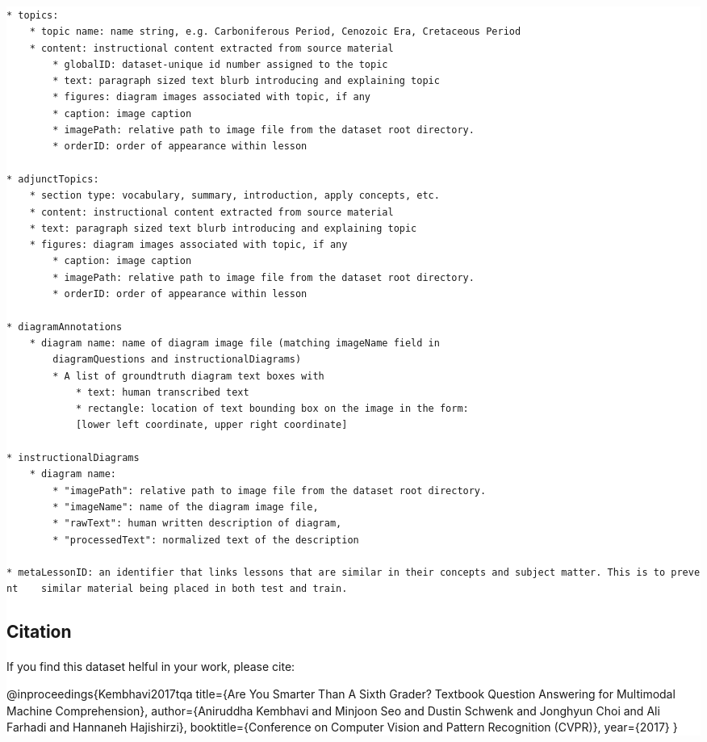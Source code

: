 	* topics:
		* topic name: name string, e.g. Carboniferous Period, Cenozoic Era, Cretaceous Period
		* content: instructional content extracted from source material
			* globalID: dataset-unique id number assigned to the topic
			* text: paragraph sized text blurb introducing and explaining topic
			* figures: diagram images associated with topic, if any
			* caption: image caption
			* imagePath: relative path to image file from the dataset root directory.
			* orderID: order of appearance within lesson

	* adjunctTopics:
		* section type: vocabulary, summary, introduction, apply concepts, etc.
		* content: instructional content extracted from source material
		* text: paragraph sized text blurb introducing and explaining topic
		* figures: diagram images associated with topic, if any
			* caption: image caption
			* imagePath: relative path to image file from the dataset root directory.
			* orderID: order of appearance within lesson

	* diagramAnnotations
		* diagram name: name of diagram image file (matching imageName field in
			diagramQuestions and instructionalDiagrams)
			* A list of groundtruth diagram text boxes with
				* text: human transcribed text
				* rectangle: location of text bounding box on the image in the form:
				[lower left coordinate, upper right coordinate]

	* instructionalDiagrams
		* diagram name:
			* "imagePath": relative path to image file from the dataset root directory.
        	* "imageName": name of the diagram image file,
			* "rawText": human written description of diagram,
			* "processedText": normalized text of the description

	* metaLessonID: an identifier that links lessons that are similar in their concepts and subject matter. This is to prevent 	  similar material being placed in both test and train.

## Citation
If you find this dataset helful in your work, please cite:

@inproceedings{Kembhavi2017tqa
title={Are You Smarter Than A Sixth Grader? Textbook Question Answering for Multimodal Machine Comprehension},
author={Aniruddha Kembhavi and Minjoon Seo and Dustin Schwenk and Jonghyun Choi and Ali Farhadi and Hannaneh Hajishirzi},
booktitle={Conference on Computer Vision and Pattern Recognition (CVPR)},
year={2017}
}
